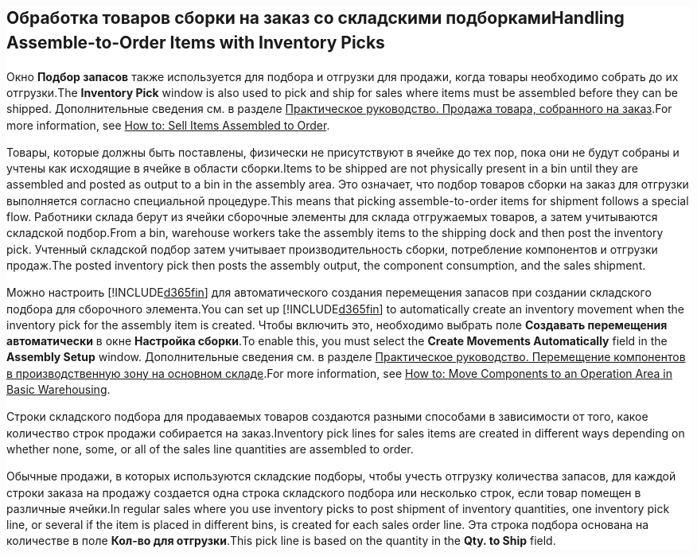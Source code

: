 ## <a name="handling-assemble-to-order-items-with-inventory-picks"></a><span data-ttu-id="81218-167">Обработка товаров сборки на заказ со складскими подборками</span><span class="sxs-lookup"><span data-stu-id="81218-167">Handling Assemble-to-Order Items with Inventory Picks</span></span>
<span data-ttu-id="81218-168">Окно **Подбор запасов** также используется для подбора и отгрузки для продажи, когда товары необходимо собрать до их отгрузки.</span><span class="sxs-lookup"><span data-stu-id="81218-168">The **Inventory Pick** window is also used to pick and ship for sales where items must be assembled before they can be shipped.</span></span> <span data-ttu-id="81218-169">Дополнительные сведения см. в разделе [Практическое руководство. Продажа товара, собранного на заказ](assembly-how-to-sell-items-assembled-to-order.md).</span><span class="sxs-lookup"><span data-stu-id="81218-169">For more information, see [How to: Sell Items Assembled to Order](assembly-how-to-sell-items-assembled-to-order.md).</span></span>

<span data-ttu-id="81218-170">Товары, которые должны быть поставлены, физически не присутствуют в ячейке до тех пор, пока они не будут собраны и учтены как исходящие в ячейке в области сборки.</span><span class="sxs-lookup"><span data-stu-id="81218-170">Items to be shipped are not physically present in a bin until they are assembled and posted as output to a bin in the assembly area.</span></span> <span data-ttu-id="81218-171">Это означает, что подбор товаров сборки на заказ для отгрузки выполняется согласно специальной процедуре.</span><span class="sxs-lookup"><span data-stu-id="81218-171">This means that picking assemble-to-order items for shipment follows a special flow.</span></span> <span data-ttu-id="81218-172">Работники склада берут из ячейки сборочные элементы для склада отгружаемых товаров, а затем учитываются складской подбор.</span><span class="sxs-lookup"><span data-stu-id="81218-172">From a bin, warehouse workers take the assembly items to the shipping dock and then post the inventory pick.</span></span> <span data-ttu-id="81218-173">Учтенный складской подбор затем учитывает производительность сборки, потребление компонентов и отгрузки продаж.</span><span class="sxs-lookup"><span data-stu-id="81218-173">The posted inventory pick then posts the assembly output, the component consumption, and the sales shipment.</span></span>

<span data-ttu-id="81218-174">Можно настроить [!INCLUDE[d365fin](includes/d365fin_md.md)] для автоматического создания перемещения запасов при создании складского подбора для сборочного элемента.</span><span class="sxs-lookup"><span data-stu-id="81218-174">You can set up [!INCLUDE[d365fin](includes/d365fin_md.md)] to automatically create an inventory movement when the inventory pick for the assembly item is created.</span></span> <span data-ttu-id="81218-175">Чтобы включить это, необходимо выбрать поле **Создавать перемещения автоматически** в окне **Настройка сборки**.</span><span class="sxs-lookup"><span data-stu-id="81218-175">To enable this, you must select the **Create Movements Automatically** field in the **Assembly Setup** window.</span></span> <span data-ttu-id="81218-176">Дополнительные сведения см. в разделе [Практическое руководство. Перемещение компонентов в производственную зону на основном складе](warehouse-how-to-move-components-to-an-operation-area-in-basic-warehousing.md).</span><span class="sxs-lookup"><span data-stu-id="81218-176">For more information, see [How to: Move Components to an Operation Area in Basic Warehousing](warehouse-how-to-move-components-to-an-operation-area-in-basic-warehousing.md).</span></span>

<span data-ttu-id="81218-177">Строки складского подбора для продаваемых товаров создаются разными способами в зависимости от того, какое количество строк продажи собирается на заказ.</span><span class="sxs-lookup"><span data-stu-id="81218-177">Inventory pick lines for sales items are created in different ways depending on whether none, some, or all of the sales line quantities are assembled to order.</span></span>

<span data-ttu-id="81218-178">Обычные продажи, в которых используются складские подборы, чтобы учесть отгрузку количества запасов, для каждой строки заказа на продажу создается одна строка складского подбора или несколько строк, если товар помещен в различные ячейки.</span><span class="sxs-lookup"><span data-stu-id="81218-178">In regular sales where you use inventory picks to post shipment of inventory quantities, one inventory pick line, or several if the item is placed in different bins, is created for each sales order line.</span></span> <span data-ttu-id="81218-179">Эта строка подбора основана на количестве в поле **Кол-во для отгрузки**.</span><span class="sxs-lookup"><span data-stu-id="81218-179">This pick line is based on the quantity in the **Qty. to Ship** field.</span></span>
